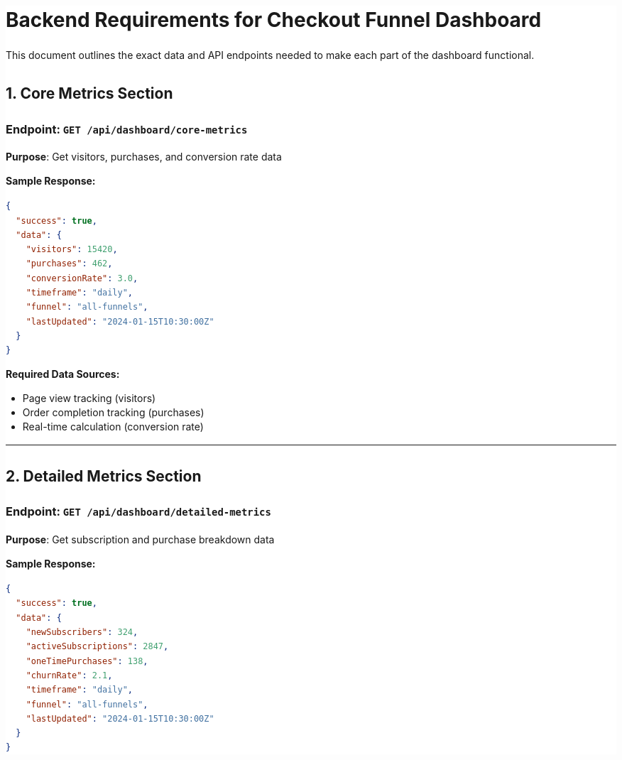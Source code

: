 # Backend Requirements for Checkout Funnel Dashboard

This document outlines the exact data and API endpoints needed to make each part of the dashboard functional.

## 1. Core Metrics Section

### Endpoint: `GET /api/dashboard/core-metrics`

**Purpose**: Get visitors, purchases, and conversion rate data

**Sample Response:**

```json
{
  "success": true,
  "data": {
    "visitors": 15420,
    "purchases": 462,
    "conversionRate": 3.0,
    "timeframe": "daily",
    "funnel": "all-funnels",
    "lastUpdated": "2024-01-15T10:30:00Z"
  }
}
```

**Required Data Sources:**

- Page view tracking (visitors)
- Order completion tracking (purchases)
- Real-time calculation (conversion rate)

---

## 2. Detailed Metrics Section

### Endpoint: `GET /api/dashboard/detailed-metrics`

**Purpose**: Get subscription and purchase breakdown data

**Sample Response:**

```json
{
  "success": true,
  "data": {
    "newSubscribers": 324,
    "activeSubscriptions": 2847,
    "oneTimePurchases": 138,
    "churnRate": 2.1,
    "timeframe": "daily",
    "funnel": "all-funnels",
    "lastUpdated": "2024-01-15T10:30:00Z"
  }
}
```
